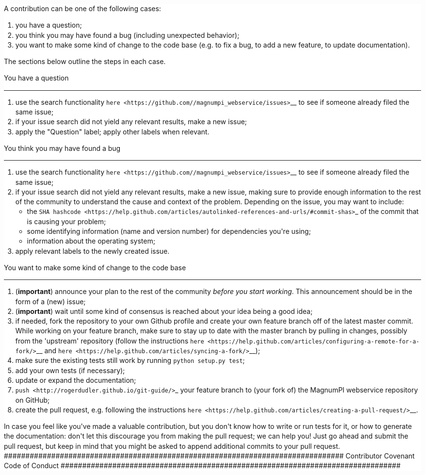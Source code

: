A contribution can be one of the following cases:

1. you have a question;
1. you think you may have found a bug (including unexpected behavior);
1. you want to make some kind of change to the code base (e.g. to fix a bug, to add a new feature, to update documentation).

The sections below outline the steps in each case.

You have a question
*******************

1. use the search functionality `here <https://github.com//magnumpi_webservice/issues>`__ to see if someone already filed the same issue;
1. if your issue search did not yield any relevant results, make a new issue;
1. apply the "Question" label; apply other labels when relevant.

You think you may have found a bug
**********************************

1. use the search functionality `here <https://github.com//magnumpi_webservice/issues>`__ to see if someone already filed the same issue;
1. if your issue search did not yield any relevant results, make a new issue, making sure to provide enough information to the rest of the community to understand the cause and context of the problem. Depending on the issue, you may want to include:
    - the `SHA hashcode <https://help.github.com/articles/autolinked-references-and-urls/#commit-shas>`_ of the commit that is causing your problem;
    - some identifying information (name and version number) for dependencies you're using;
    - information about the operating system;
1. apply relevant labels to the newly created issue.

You want to make some kind of change to the code base
*****************************************************

1. (**important**) announce your plan to the rest of the community *before you start working*. This announcement should be in the form of a (new) issue;
1. (**important**) wait until some kind of consensus is reached about your idea being a good idea;
1. if needed, fork the repository to your own Github profile and create your own feature branch off of the latest master commit. While working on your feature branch, make sure to stay up to date with the master branch by pulling in changes, possibly from the 'upstream' repository (follow the instructions `here <https://help.github.com/articles/configuring-a-remote-for-a-fork/>`__ and `here <https://help.github.com/articles/syncing-a-fork/>`__);
1. make sure the existing tests still work by running ``python setup.py test``;
1. add your own tests (if necessary);
1. update or expand the documentation;
1. `push <http://rogerdudler.github.io/git-guide/>`_ your feature branch to (your fork of) the MagnumPI webservice repository on GitHub;
1. create the pull request, e.g. following the instructions `here <https://help.github.com/articles/creating-a-pull-request/>`__.

In case you feel like you've made a valuable contribution, but you don't know how to write or run tests for it, or how to generate the documentation: don't let this discourage you from making the pull request; we can help you! Just go ahead and submit the pull request, but keep in mind that you might be asked to append additional commits to your pull request.
###############################################################################
Contributor Covenant Code of Conduct
###############################################################################
